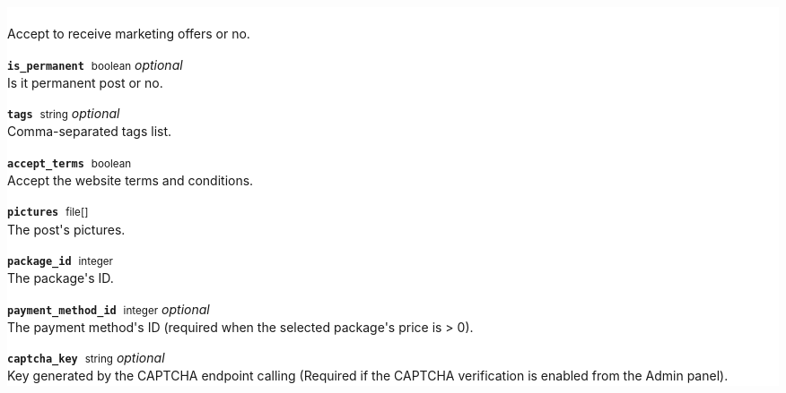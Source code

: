 <label data-endpoint="POSTapi-posts" hidden><input type="radio" name="accept_marketing_offers" value="true" data-endpoint="POSTapi-posts" data-component="body" ><code>true</code></label>
<label data-endpoint="POSTapi-posts" hidden><input type="radio" name="accept_marketing_offers" value="false" data-endpoint="POSTapi-posts" data-component="body" ><code>false</code></label>
<br>
Accept to receive marketing offers or no.
</p>
<p>
<b><code>is_permanent</code></b>&nbsp;&nbsp;<small>boolean</small>     <i>optional</i> &nbsp;
<label data-endpoint="POSTapi-posts" hidden><input type="radio" name="is_permanent" value="true" data-endpoint="POSTapi-posts" data-component="body" ><code>true</code></label>
<label data-endpoint="POSTapi-posts" hidden><input type="radio" name="is_permanent" value="false" data-endpoint="POSTapi-posts" data-component="body" ><code>false</code></label>
<br>
Is it permanent post or no.
</p>
<p>
<b><code>tags</code></b>&nbsp;&nbsp;<small>string</small>     <i>optional</i> &nbsp;
<input type="text" name="tags" data-endpoint="POSTapi-posts" data-component="body"  hidden>
<br>
Comma-separated tags list.
</p>
<p>
<b><code>accept_terms</code></b>&nbsp;&nbsp;<small>boolean</small>  &nbsp;
<label data-endpoint="POSTapi-posts" hidden><input type="radio" name="accept_terms" value="true" data-endpoint="POSTapi-posts" data-component="body" required ><code>true</code></label>
<label data-endpoint="POSTapi-posts" hidden><input type="radio" name="accept_terms" value="false" data-endpoint="POSTapi-posts" data-component="body" required ><code>false</code></label>
<br>
Accept the website terms and conditions.
</p>
<p>
<b><code>pictures</code></b>&nbsp;&nbsp;<small>file[]</small>  &nbsp;
<input type="file" name="pictures.0" data-endpoint="POSTapi-posts" data-component="body" required  hidden>
<input type="file" name="pictures.1" data-endpoint="POSTapi-posts" data-component="body" hidden>
<br>
The post's pictures.
</p>
<p>
<b><code>package_id</code></b>&nbsp;&nbsp;<small>integer</small>  &nbsp;
<input type="number" name="package_id" data-endpoint="POSTapi-posts" data-component="body" required  hidden>
<br>
The package's ID.
</p>
<p>
<b><code>payment_method_id</code></b>&nbsp;&nbsp;<small>integer</small>     <i>optional</i> &nbsp;
<input type="number" name="payment_method_id" data-endpoint="POSTapi-posts" data-component="body"  hidden>
<br>
The payment method's ID (required when the selected package's price is > 0).
</p>
<p>
<b><code>captcha_key</code></b>&nbsp;&nbsp;<small>string</small>     <i>optional</i> &nbsp;
<input type="text" name="captcha_key" data-endpoint="POSTapi-posts" data-component="body"  hidden>
<br>
Key generated by the CAPTCHA endpoint calling (Required if the CAPTCHA verification is enabled from the Admin panel).
</p>
